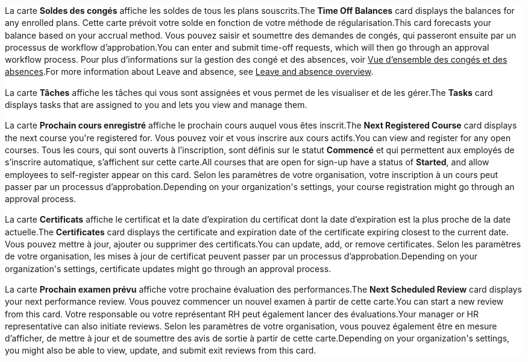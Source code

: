 <span data-ttu-id="a8a92-132">La carte **Soldes des congés** affiche les soldes de tous les plans souscrits.</span><span class="sxs-lookup"><span data-stu-id="a8a92-132">The **Time Off Balances** card displays the balances for any enrolled plans.</span></span> <span data-ttu-id="a8a92-133">Cette carte prévoit votre solde en fonction de votre méthode de régularisation.</span><span class="sxs-lookup"><span data-stu-id="a8a92-133">This card forecasts your balance based on your accrual method.</span></span> <span data-ttu-id="a8a92-134">Vous pouvez saisir et soumettre des demandes de congés, qui passeront ensuite par un processus de workflow d’approbation.</span><span class="sxs-lookup"><span data-stu-id="a8a92-134">You can enter and submit time-off requests, which will then go through an approval workflow process.</span></span> <span data-ttu-id="a8a92-135">Pour plus d’informations sur la gestion des congé et des absences, voir [Vue d’ensemble des congés et des absences](hr-leave-and-absence-overview.md).</span><span class="sxs-lookup"><span data-stu-id="a8a92-135">For more information about Leave and absence, see [Leave and absence overview](hr-leave-and-absence-overview.md).</span></span>

<span data-ttu-id="a8a92-136">La carte **Tâches** affiche les tâches qui vous sont assignées et vous permet de les visualiser et de les gérer.</span><span class="sxs-lookup"><span data-stu-id="a8a92-136">The **Tasks** card displays tasks that are assigned to you and lets you view and manage them.</span></span>

<span data-ttu-id="a8a92-137">La carte **Prochain cours enregistré** affiche le prochain cours auquel vous êtes inscrit.</span><span class="sxs-lookup"><span data-stu-id="a8a92-137">The **Next Registered Course** card displays the next course you're registered for.</span></span> <span data-ttu-id="a8a92-138">Vous pouvez voir et vous inscrire aux cours actifs.</span><span class="sxs-lookup"><span data-stu-id="a8a92-138">You can view and register for any open courses.</span></span> <span data-ttu-id="a8a92-139">Tous les cours, qui sont ouverts à l’inscription, sont définis sur le statut **Commencé** et qui permettent aux employés de s’inscrire automatique, s’affichent sur cette carte.</span><span class="sxs-lookup"><span data-stu-id="a8a92-139">All courses that are open for sign-up have a status of **Started**, and allow employees to self-register appear on this card.</span></span> <span data-ttu-id="a8a92-140">Selon les paramètres de votre organisation, votre inscription à un cours peut passer par un processus d’approbation.</span><span class="sxs-lookup"><span data-stu-id="a8a92-140">Depending on your organization's settings, your course registration might go through an approval process.</span></span>

<span data-ttu-id="a8a92-141">La carte **Certificats** affiche le certificat et la date d’expiration du certificat dont la date d’expiration est la plus proche de la date actuelle.</span><span class="sxs-lookup"><span data-stu-id="a8a92-141">The **Certificates** card displays the certificate and expiration date of the certificate expiring closest to the current date.</span></span> <span data-ttu-id="a8a92-142">Vous pouvez mettre à jour, ajouter ou supprimer des certificats.</span><span class="sxs-lookup"><span data-stu-id="a8a92-142">You can update, add, or remove certificates.</span></span> <span data-ttu-id="a8a92-143">Selon les paramètres de votre organisation, les mises à jour de certificat peuvent passer par un processus d’approbation.</span><span class="sxs-lookup"><span data-stu-id="a8a92-143">Depending on your organization's settings, certificate updates might go through an approval process.</span></span>

<span data-ttu-id="a8a92-144">La carte **Prochain examen prévu** affiche votre prochaine évaluation des performances.</span><span class="sxs-lookup"><span data-stu-id="a8a92-144">The **Next Scheduled Review** card displays your next performance review.</span></span> <span data-ttu-id="a8a92-145">Vous pouvez commencer un nouvel examen à partir de cette carte.</span><span class="sxs-lookup"><span data-stu-id="a8a92-145">You can start a new review from this card.</span></span> <span data-ttu-id="a8a92-146">Votre responsable ou votre représentant RH peut également lancer des évaluations.</span><span class="sxs-lookup"><span data-stu-id="a8a92-146">Your manager or HR representative can also initiate reviews.</span></span> <span data-ttu-id="a8a92-147">Selon les paramètres de votre organisation, vous pouvez également être en mesure d’afficher, de mettre à jour et de soumettre des avis de sortie à partir de cette carte.</span><span class="sxs-lookup"><span data-stu-id="a8a92-147">Depending on your organization's settings, you might also be able to view, update, and submit exit reviews from this card.</span></span>
